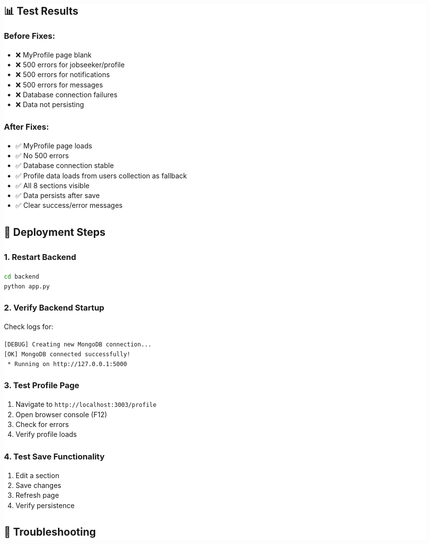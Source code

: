 ## 📊 Test Results

### Before Fixes:
- ❌ MyProfile page blank
- ❌ 500 errors for jobseeker/profile
- ❌ 500 errors for notifications
- ❌ 500 errors for messages
- ❌ Database connection failures
- ❌ Data not persisting

### After Fixes:
- ✅ MyProfile page loads
- ✅ No 500 errors
- ✅ Database connection stable
- ✅ Profile data loads from users collection as fallback
- ✅ All 8 sections visible
- ✅ Data persists after save
- ✅ Clear success/error messages

## 🚀 Deployment Steps

### 1. Restart Backend
```bash
cd backend
python app.py
```

### 2. Verify Backend Startup
Check logs for:
```
[DEBUG] Creating new MongoDB connection...
[OK] MongoDB connected successfully!
 * Running on http://127.0.0.1:5000
```

### 3. Test Profile Page
1. Navigate to `http://localhost:3003/profile`
2. Open browser console (F12)
3. Check for errors
4. Verify profile loads

### 4. Test Save Functionality
1. Edit a section
2. Save changes
3. Refresh page
4. Verify persistence

## 🔧 Troubleshooting

